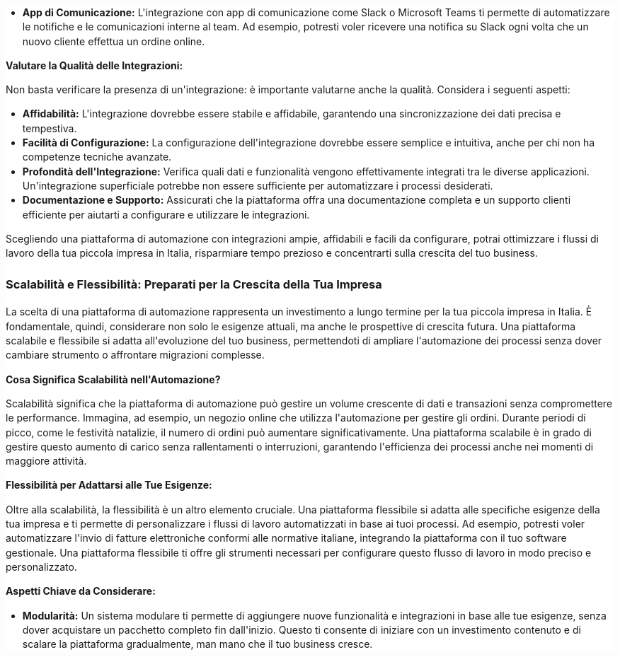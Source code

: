 * **App di Comunicazione:**  L'integrazione con app di comunicazione come Slack o Microsoft Teams ti permette di automatizzare le notifiche e le comunicazioni interne al team.  Ad esempio, potresti voler ricevere una notifica su Slack ogni volta che un nuovo cliente effettua un ordine online.

**Valutare la Qualità delle Integrazioni:**

Non basta verificare la presenza di un'integrazione: è importante valutarne anche la qualità.  Considera i seguenti aspetti:

* **Affidabilità:** L'integrazione dovrebbe essere stabile e affidabile, garantendo una sincronizzazione dei dati precisa e tempestiva.
* **Facilità di Configurazione:**  La configurazione dell'integrazione dovrebbe essere semplice e intuitiva, anche per chi non ha competenze tecniche avanzate.
* **Profondità dell'Integrazione:**  Verifica quali dati e funzionalità vengono effettivamente integrati tra le diverse applicazioni.  Un'integrazione superficiale potrebbe non essere sufficiente per automatizzare i processi desiderati.
* **Documentazione e Supporto:**  Assicurati che la piattaforma offra una documentazione completa e un supporto clienti efficiente per aiutarti a configurare e utilizzare le integrazioni.


Scegliendo una piattaforma di automazione con integrazioni ampie, affidabili e facili da configurare, potrai ottimizzare i flussi di lavoro della tua piccola impresa in Italia, risparmiare tempo prezioso e concentrarti sulla crescita del tuo business.

### Scalabilità e Flessibilità: Preparati per la Crescita della Tua Impresa

La scelta di una piattaforma di automazione rappresenta un investimento a lungo termine per la tua piccola impresa in Italia.  È fondamentale, quindi, considerare non solo le esigenze attuali, ma anche le prospettive di crescita futura.  Una piattaforma scalabile e flessibile si adatta all'evoluzione del tuo business, permettendoti di ampliare l'automazione dei processi senza dover cambiare strumento o affrontare migrazioni complesse.

**Cosa Significa Scalabilità nell'Automazione?**

Scalabilità significa che la piattaforma di automazione può gestire un volume crescente di dati e transazioni senza compromettere le performance.  Immagina, ad esempio, un negozio online che utilizza l'automazione per gestire gli ordini.  Durante periodi di picco, come le festività natalizie, il numero di ordini può aumentare significativamente. Una piattaforma scalabile è in grado di gestire questo aumento di carico senza rallentamenti o interruzioni, garantendo l'efficienza dei processi anche nei momenti di maggiore attività.

**Flessibilità per Adattarsi alle Tue Esigenze:**

Oltre alla scalabilità, la flessibilità è un altro elemento cruciale. Una piattaforma flessibile si adatta alle specifiche esigenze della tua impresa e ti permette di personalizzare i flussi di lavoro automatizzati in base ai tuoi processi.  Ad esempio, potresti voler automatizzare l'invio di fatture elettroniche conformi alle normative italiane, integrando la piattaforma con il tuo software gestionale.  Una piattaforma flessibile ti offre gli strumenti necessari per configurare questo flusso di lavoro in modo preciso e personalizzato.

**Aspetti Chiave da Considerare:**

* **Modularità:**  Un sistema modulare ti permette di aggiungere nuove funzionalità e integrazioni in base alle tue esigenze, senza dover acquistare un pacchetto completo fin dall'inizio.  Questo ti consente di iniziare con un investimento contenuto e di scalare la piattaforma gradualmente, man mano che il tuo business cresce.
